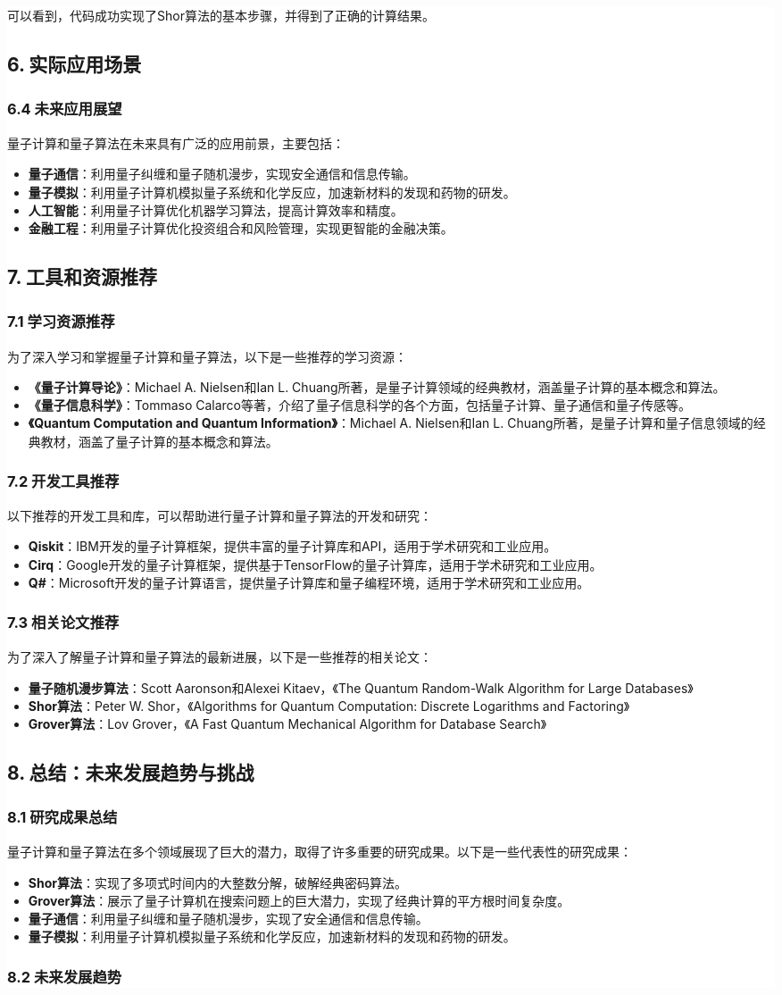 可以看到，代码成功实现了Shor算法的基本步骤，并得到了正确的计算结果。

## 6. 实际应用场景

### 6.4 未来应用展望

量子计算和量子算法在未来具有广泛的应用前景，主要包括：

- **量子通信**：利用量子纠缠和量子随机漫步，实现安全通信和信息传输。
- **量子模拟**：利用量子计算机模拟量子系统和化学反应，加速新材料的发现和药物的研发。
- **人工智能**：利用量子计算优化机器学习算法，提高计算效率和精度。
- **金融工程**：利用量子计算优化投资组合和风险管理，实现更智能的金融决策。

## 7. 工具和资源推荐

### 7.1 学习资源推荐

为了深入学习和掌握量子计算和量子算法，以下是一些推荐的学习资源：

- **《量子计算导论》**：Michael A. Nielsen和Ian L. Chuang所著，是量子计算领域的经典教材，涵盖量子计算的基本概念和算法。
- **《量子信息科学》**：Tommaso Calarco等著，介绍了量子信息科学的各个方面，包括量子计算、量子通信和量子传感等。
- **《Quantum Computation and Quantum Information》**：Michael A. Nielsen和Ian L. Chuang所著，是量子计算和量子信息领域的经典教材，涵盖了量子计算的基本概念和算法。

### 7.2 开发工具推荐

以下推荐的开发工具和库，可以帮助进行量子计算和量子算法的开发和研究：

- **Qiskit**：IBM开发的量子计算框架，提供丰富的量子计算库和API，适用于学术研究和工业应用。
- **Cirq**：Google开发的量子计算框架，提供基于TensorFlow的量子计算库，适用于学术研究和工业应用。
- **Q#**：Microsoft开发的量子计算语言，提供量子计算库和量子编程环境，适用于学术研究和工业应用。

### 7.3 相关论文推荐

为了深入了解量子计算和量子算法的最新进展，以下是一些推荐的相关论文：

- **量子随机漫步算法**：Scott Aaronson和Alexei Kitaev，《The Quantum Random-Walk Algorithm for Large Databases》
- **Shor算法**：Peter W. Shor，《Algorithms for Quantum Computation: Discrete Logarithms and Factoring》
- **Grover算法**：Lov Grover，《A Fast Quantum Mechanical Algorithm for Database Search》

## 8. 总结：未来发展趋势与挑战

### 8.1 研究成果总结

量子计算和量子算法在多个领域展现了巨大的潜力，取得了许多重要的研究成果。以下是一些代表性的研究成果：

- **Shor算法**：实现了多项式时间内的大整数分解，破解经典密码算法。
- **Grover算法**：展示了量子计算机在搜索问题上的巨大潜力，实现了经典计算的平方根时间复杂度。
- **量子通信**：利用量子纠缠和量子随机漫步，实现了安全通信和信息传输。
- **量子模拟**：利用量子计算机模拟量子系统和化学反应，加速新材料的发现和药物的研发。

### 8.2 未来发展趋势
